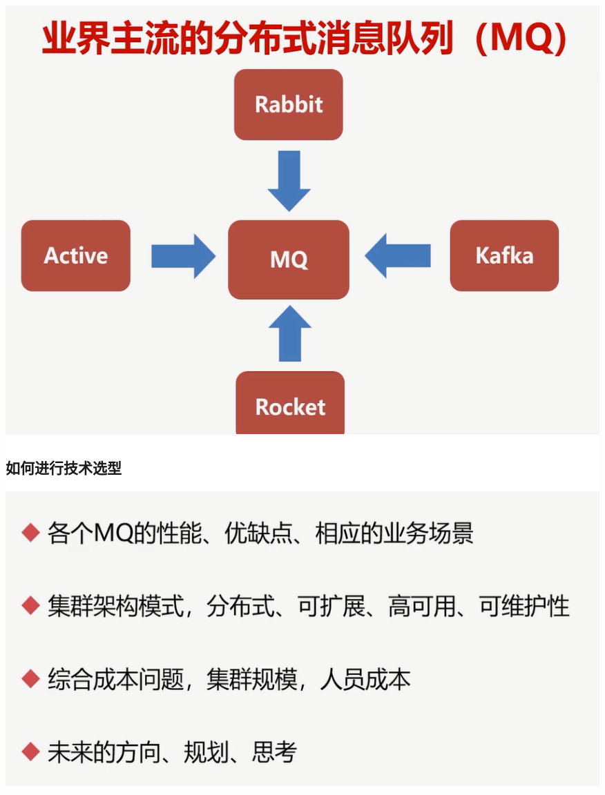  ![image-20211216212655697](pictures/rabbitmq.assets/image-20211216212655697.png)

## 如何进行技术选型

 ![image-20211216213331979](pictures/rabbitmq.assets/image-20211216213331979.png)

